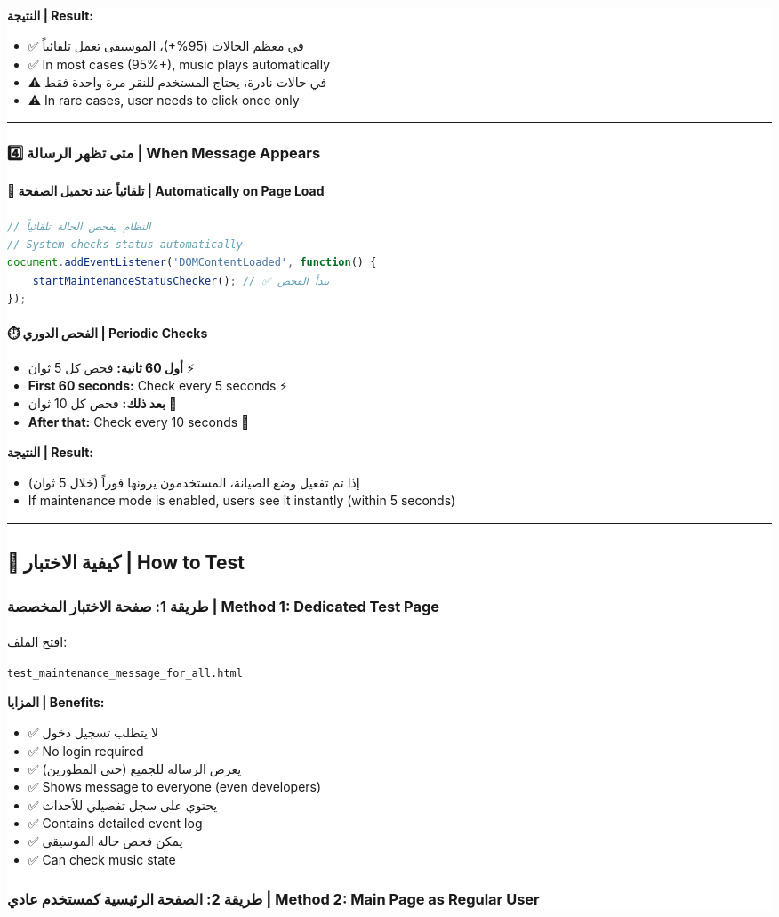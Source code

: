 **النتيجة | Result:**
- ✅ في معظم الحالات (95%+)، الموسيقى تعمل تلقائياً
- ✅ In most cases (95%+), music plays automatically
- ⚠️ في حالات نادرة، يحتاج المستخدم للنقر مرة واحدة فقط
- ⚠️ In rare cases, user needs to click once only

---

### 4️⃣ **متى تظهر الرسالة | When Message Appears**

#### 🚀 **تلقائياً عند تحميل الصفحة | Automatically on Page Load**

```javascript
// النظام يفحص الحالة تلقائياً
// System checks status automatically
document.addEventListener('DOMContentLoaded', function() {
    startMaintenanceStatusChecker(); // ✅ يبدأ الفحص
});
```

#### ⏱️ **الفحص الدوري | Periodic Checks**
- **أول 60 ثانية:** فحص كل 5 ثوان ⚡
- **First 60 seconds:** Check every 5 seconds ⚡
- **بعد ذلك:** فحص كل 10 ثوان 🔄
- **After that:** Check every 10 seconds 🔄

**النتيجة | Result:**
- إذا تم تفعيل وضع الصيانة، المستخدمون يرونها فوراً (خلال 5 ثوان)
- If maintenance mode is enabled, users see it instantly (within 5 seconds)

---

## 🧪 كيفية الاختبار | How to Test

### طريقة 1: صفحة الاختبار المخصصة | Method 1: Dedicated Test Page

افتح الملف:
```
test_maintenance_message_for_all.html
```

**المزايا | Benefits:**
- ✅ لا يتطلب تسجيل دخول
- ✅ No login required
- ✅ يعرض الرسالة للجميع (حتى المطورين)
- ✅ Shows message to everyone (even developers)
- ✅ يحتوي على سجل تفصيلي للأحداث
- ✅ Contains detailed event log
- ✅ يمكن فحص حالة الموسيقى
- ✅ Can check music state

### طريقة 2: الصفحة الرئيسية كمستخدم عادي | Method 2: Main Page as Regular User
